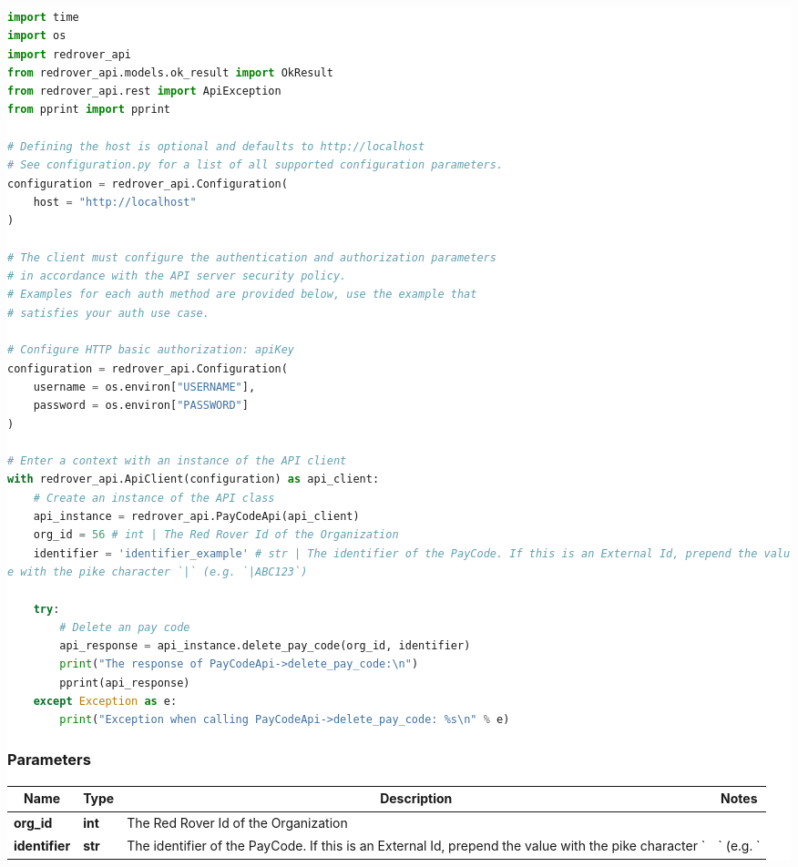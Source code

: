 ```python
import time
import os
import redrover_api
from redrover_api.models.ok_result import OkResult
from redrover_api.rest import ApiException
from pprint import pprint

# Defining the host is optional and defaults to http://localhost
# See configuration.py for a list of all supported configuration parameters.
configuration = redrover_api.Configuration(
    host = "http://localhost"
)

# The client must configure the authentication and authorization parameters
# in accordance with the API server security policy.
# Examples for each auth method are provided below, use the example that
# satisfies your auth use case.

# Configure HTTP basic authorization: apiKey
configuration = redrover_api.Configuration(
    username = os.environ["USERNAME"],
    password = os.environ["PASSWORD"]
)

# Enter a context with an instance of the API client
with redrover_api.ApiClient(configuration) as api_client:
    # Create an instance of the API class
    api_instance = redrover_api.PayCodeApi(api_client)
    org_id = 56 # int | The Red Rover Id of the Organization
    identifier = 'identifier_example' # str | The identifier of the PayCode. If this is an External Id, prepend the value with the pike character `|` (e.g. `|ABC123`)

    try:
        # Delete an pay code
        api_response = api_instance.delete_pay_code(org_id, identifier)
        print("The response of PayCodeApi->delete_pay_code:\n")
        pprint(api_response)
    except Exception as e:
        print("Exception when calling PayCodeApi->delete_pay_code: %s\n" % e)
```



### Parameters


Name | Type | Description  | Notes
------------- | ------------- | ------------- | -------------
 **org_id** | **int**| The Red Rover Id of the Organization | 
 **identifier** | **str**| The identifier of the PayCode. If this is an External Id, prepend the value with the pike character &#x60;|&#x60; (e.g. &#x60;|ABC123&#x60;) | 
